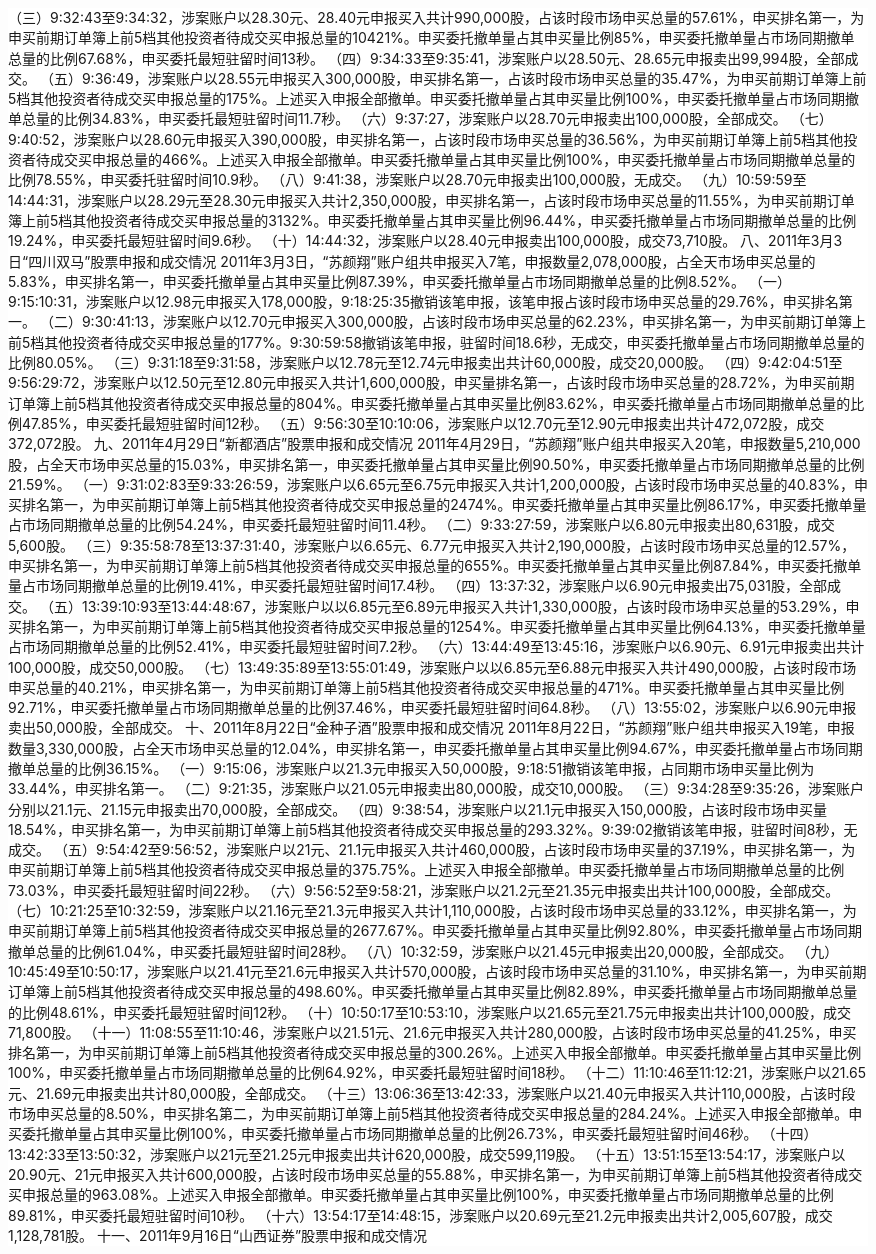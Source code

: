 （三）9:32:43至9:34:32，涉案账户以28.30元、28.40元申报买入共计990,000股，占该时段市场申买总量的57.61%，申买排名第一，为申买前期订单簿上前5档其他投资者待成交买申报总量的10421%。申买委托撤单量占其申买量比例85%，申买委托撤单量占市场同期撤单总量的比例67.68%，申买委托最短驻留时间13秒。
（四）9:34:33至9:35:41，涉案账户以28.50元、28.65元申报卖出99,994股，全部成交。
（五）9:36:49，涉案账户以28.55元申报买入300,000股，申买排名第一，占该时段市场申买总量的35.47%，为申买前期订单簿上前5档其他投资者待成交买申报总量的175%。上述买入申报全部撤单。申买委托撤单量占其申买量比例100%，申买委托撤单量占市场同期撤单总量的比例34.83%，申买委托最短驻留时间11.7秒。
（六）9:37:27，涉案账户以28.70元申报卖出100,000股，全部成交。
（七）9:40:52，涉案账户以28.60元申报买入390,000股，申买排名第一，占该时段市场申买总量的36.56%，为申买前期订单簿上前5档其他投资者待成交买申报总量的466%。上述买入申报全部撤单。申买委托撤单量占其申买量比例100%，申买委托撤单量占市场同期撤单总量的比例78.55%，申买委托驻留时间10.9秒。
（八）9:41:38，涉案账户以28.70元申报卖出100,000股，无成交。
（九）10:59:59至14:44:31，涉案账户以28.29元至28.30元申报买入共计2,350,000股，申买排名第一，占该时段市场申买总量的11.55%，为申买前期订单簿上前5档其他投资者待成交买申报总量的3132%。申买委托撤单量占其申买量比例96.44%，申买委托撤单量占市场同期撤单总量的比例19.24%，申买委托最短驻留时间9.6秒。
（十）14:44:32，涉案账户以28.40元申报卖出100,000股，成交73,710股。
八、2011年3月3日“四川双马”股票申报和成交情况
2011年3月3日，“苏颜翔”账户组共申报买入7笔，申报数量2,078,000股，占全天市场申买总量的5.83%，申买排名第一，申买委托撤单量占其申买量比例87.39%，申买委托撤单量占市场同期撤单总量的比例8.52%。
（一）9:15:10:31，涉案账户以12.98元申报买入178,000股，9:18:25:35撤销该笔申报，该笔申报占该时段市场申买总量的29.76%，申买排名第一。
（二）9:30:41:13，涉案账户以12.70元申报买入300,000股，占该时段市场申买总量的62.23%，申买排名第一，为申买前期订单簿上前5档其他投资者待成交买申报总量的177%。9:30:59:58撤销该笔申报，驻留时间18.6秒，无成交，申买委托撤单量占市场同期撤单总量的比例80.05%。
（三）9:31:18至9:31:58，涉案账户以12.78元至12.74元申报卖出共计60,000股，成交20,000股。
（四）9:42:04:51至9:56:29:72，涉案账户以12.50元至12.80元申报买入共计1,600,000股，申买量排名第一，占该时段市场申买总量的28.72%，为申买前期订单簿上前5档其他投资者待成交买申报总量的804%。申买委托撤单量占其申买量比例83.62%，申买委托撤单量占市场同期撤单总量的比例47.85%，申买委托最短驻留时间12秒。
（五）9:56:30至10:10:06，涉案账户以12.70元至12.90元申报卖出共计472,072股，成交372,072股。
九、2011年4月29日“新都酒店”股票申报和成交情况
2011年4月29日，“苏颜翔”账户组共申报买入20笔，申报数量5,210,000股，占全天市场申买总量的15.03%，申买排名第一，申买委托撤单量占其申买量比例90.50%，申买委托撤单量占市场同期撤单总量的比例21.59%。
（一）9:31:02:83至9:33:26:59，涉案账户以6.65元至6.75元申报买入共计1,200,000股，占该时段市场申买总量的40.83%，申买排名第一，为申买前期订单簿上前5档其他投资者待成交买申报总量的2474%。申买委托撤单量占其申买量比例86.17%，申买委托撤单量占市场同期撤单总量的比例54.24%，申买委托最短驻留时间11.4秒。
（二）9:33:27:59，涉案账户以6.80元申报卖出80,631股，成交5,600股。
（三）9:35:58:78至13:37:31:40，涉案账户以6.65元、6.77元申报买入共计2,190,000股，占该时段市场申买总量的12.57%，申买排名第一，为申买前期订单簿上前5档其他投资者待成交买申报总量的655%。申买委托撤单量占其申买量比例87.84%，申买委托撤单量占市场同期撤单总量的比例19.41%，申买委托最短驻留时间17.4秒。
（四）13:37:32，涉案账户以6.90元申报卖出75,031股，全部成交。
（五）13:39:10:93至13:44:48:67，涉案账户以以6.85元至6.89元申报买入共计1,330,000股，占该时段市场申买总量的53.29%，申买排名第一，为申买前期订单簿上前5档其他投资者待成交买申报总量的1254%。申买委托撤单量占其申买量比例64.13%，申买委托撤单量占市场同期撤单总量的比例52.41%，申买委托最短驻留时间7.2秒。
（六）13:44:49至13:45:16，涉案账户以6.90元、6.91元申报卖出共计100,000股，成交50,000股。
（七）13:49:35:89至13:55:01:49，涉案账户以以6.85元至6.88元申报买入共计490,000股，占该时段市场申买总量的40.21%，申买排名第一，为申买前期订单簿上前5档其他投资者待成交买申报总量的471%。申买委托撤单量占其申买量比例92.71%，申买委托撤单量占市场同期撤单总量的比例37.46%，申买委托最短驻留时间64.8秒。
（八）13:55:02，涉案账户以6.90元申报卖出50,000股，全部成交。
十、2011年8月22日“金种子酒”股票申报和成交情况
2011年8月22日，“苏颜翔”账户组共申报买入19笔，申报数量3,330,000股，占全天市场申买总量的12.04%，申买排名第一，申买委托撤单量占其申买量比例94.67%，申买委托撤单量占市场同期撤单总量的比例36.15%。
（一）9:15:06，涉案账户以21.3元申报买入50,000股，9:18:51撤销该笔申报，占同期市场申买量比例为33.44%，申买排名第一。
（二）9:21:35，涉案账户以21.05元申报卖出80,000股，成交10,000股。
（三）9:34:28至9:35:26，涉案账户分别以21.1元、21.15元申报卖出70,000股，全部成交。
（四）9:38:54，涉案账户以21.1元申报买入150,000股，占该时段市场申买量18.54%，申买排名第一，为申买前期订单簿上前5档其他投资者待成交买申报总量的293.32%。9:39:02撤销该笔申报，驻留时间8秒，无成交。
（五）9:54:42至9:56:52，涉案账户以21元、21.1元申报买入共计460,000股，占该时段市场申买量的37.19%，申买排名第一，为申买前期订单簿上前5档其他投资者待成交买申报总量的375.75%。上述买入申报全部撤单。申买委托撤单量占市场同期撤单总量的比例73.03%，申买委托最短驻留时间22秒。
（六）9:56:52至9:58:21，涉案账户以21.2元至21.35元申报卖出共计100,000股，全部成交。
（七）10:21:25至10:32:59，涉案账户以21.16元至21.3元申报买入共计1,110,000股，占该时段市场申买总量的33.12%，申买排名第一，为申买前期订单簿上前5档其他投资者待成交买申报总量的2677.67%。申买委托撤单量占其申买量比例92.80%，申买委托撤单量占市场同期撤单总量的比例61.04%，申买委托最短驻留时间28秒。
（八）10:32:59，涉案账户以21.45元申报卖出20,000股，全部成交。
（九）10:45:49至10:50:17，涉案账户以21.41元至21.6元申报买入共计570,000股，占该时段市场申买总量的31.10%，申买排名第一，为申买前期订单簿上前5档其他投资者待成交买申报总量的498.60%。申买委托撤单量占其申买量比例82.89%，申买委托撤单量占市场同期撤单总量的比例48.61%，申买委托最短驻留时间12秒。
（十）10:50:17至10:53:10，涉案账户以21.65元至21.75元申报卖出共计100,000股，成交71,800股。
（十一）11:08:55至11:10:46，涉案账户以21.51元、21.6元申报买入共计280,000股，占该时段市场申买总量的41.25%，申买排名第一，为申买前期订单簿上前5档其他投资者待成交买申报总量的300.26%。上述买入申报全部撤单。申买委托撤单量占其申买量比例100%，申买委托撤单量占市场同期撤单总量的比例64.92%，申买委托最短驻留时间18秒。
（十二）11:10:46至11:12:21，涉案账户以21.65元、21.69元申报卖出共计80,000股，全部成交。
（十三）13:06:36至13:42:33，涉案账户以21.40元申报买入共计110,000股，占该时段市场申买总量的8.50%，申买排名第二，为申买前期订单簿上前5档其他投资者待成交买申报总量的284.24%。上述买入申报全部撤单。申买委托撤单量占其申买量比例100%，申买委托撤单量占市场同期撤单总量的比例26.73%，申买委托最短驻留时间46秒。
（十四）13:42:33至13:50:32，涉案账户以21元至21.25元申报卖出共计620,000股，成交599,119股。
（十五）13:51:15至13:54:17，涉案账户以20.90元、21元申报买入共计600,000股，占该时段市场申买总量的55.88%，申买排名第一，为申买前期订单簿上前5档其他投资者待成交买申报总量的963.08%。上述买入申报全部撤单。申买委托撤单量占其申买量比例100%，申买委托撤单量占市场同期撤单总量的比例89.81%，申买委托最短驻留时间10秒。
（十六）13:54:17至14:48:15，涉案账户以20.69元至21.2元申报卖出共计2,005,607股，成交1,128,781股。
十一、2011年9月16日“山西证券”股票申报和成交情况